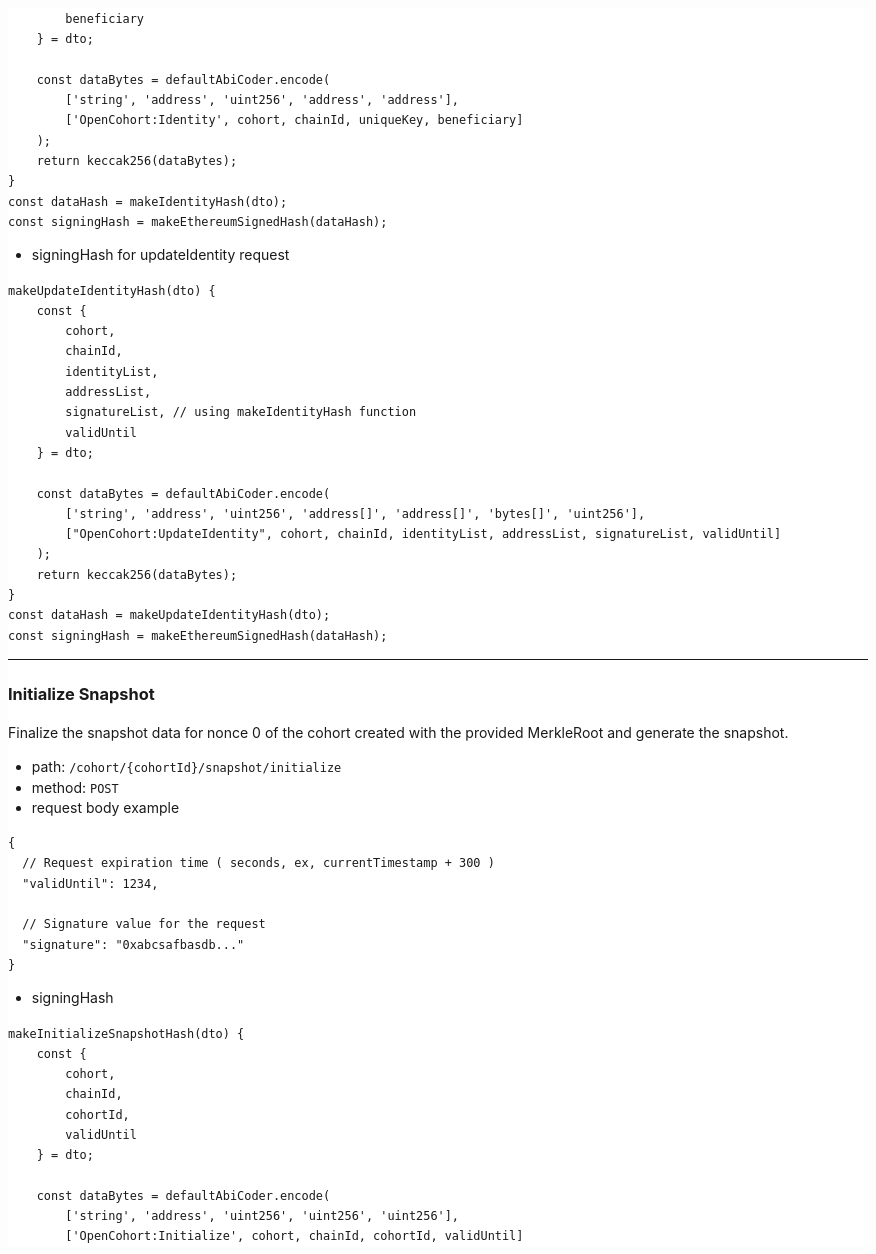 ```
        beneficiary
    } = dto;

    const dataBytes = defaultAbiCoder.encode(
        ['string', 'address', 'uint256', 'address', 'address'],
        ['OpenCohort:Identity', cohort, chainId, uniqueKey, beneficiary]
    );
    return keccak256(dataBytes);
}
const dataHash = makeIdentityHash(dto);
const signingHash = makeEthereumSignedHash(dataHash);
```
- signingHash for updateIdentity request
```
makeUpdateIdentityHash(dto) {
    const {
        cohort,
        chainId,
        identityList,
        addressList,
        signatureList, // using makeIdentityHash function
        validUntil
    } = dto;

    const dataBytes = defaultAbiCoder.encode(
        ['string', 'address', 'uint256', 'address[]', 'address[]', 'bytes[]', 'uint256'],
        ["OpenCohort:UpdateIdentity", cohort, chainId, identityList, addressList, signatureList, validUntil]
    );
    return keccak256(dataBytes);
}
const dataHash = makeUpdateIdentityHash(dto);
const signingHash = makeEthereumSignedHash(dataHash);
```
---------------------------
### Initialize Snapshot
Finalize the snapshot data for nonce 0 of the cohort created with the provided MerkleRoot and generate the snapshot.
- path: `/cohort/{cohortId}/snapshot/initialize`
- method: `POST`
- request body example
```
{
  // Request expiration time ( seconds, ex, currentTimestamp + 300 )
  "validUntil": 1234,

  // Signature value for the request
  "signature": "0xabcsafbasdb..."
}
```
- signingHash
```
makeInitializeSnapshotHash(dto) {
    const {
        cohort,
        chainId,
        cohortId,
        validUntil
    } = dto;

    const dataBytes = defaultAbiCoder.encode(
        ['string', 'address', 'uint256', 'uint256', 'uint256'],
        ['OpenCohort:Initialize', cohort, chainId, cohortId, validUntil]
```